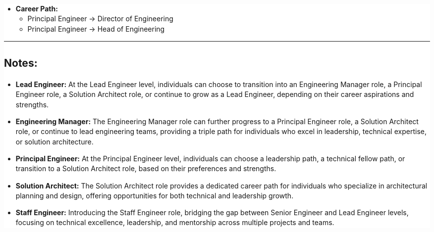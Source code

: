 - **Career Path:**
  - Principal Engineer -> Director of Engineering
  - Principal Engineer -> Head of Engineering

---

## Notes:

- **Lead Engineer:** At the Lead Engineer level, individuals can choose to transition into an Engineering Manager role, a Principal Engineer role, a Solution Architect role, or continue to grow as a Lead Engineer, depending on their career aspirations and strengths.

- **Engineering Manager:** The Engineering Manager role can further progress to a Principal Engineer role, a Solution Architect role, or continue to lead engineering teams, providing a triple path for individuals who excel in leadership, technical expertise, or solution architecture.

- **Principal Engineer:** At the Principal Engineer level, individuals can choose a leadership path, a technical fellow path, or transition to a Solution Architect role, based on their preferences and strengths.

- **Solution Architect:** The Solution Architect role provides a dedicated career path for individuals who specialize in architectural planning and design, offering opportunities for both technical and leadership growth.

- **Staff Engineer:** Introducing the Staff Engineer role, bridging the gap between Senior Engineer and Lead Engineer levels, focusing on technical excellence, leadership, and mentorship across multiple projects and teams.
